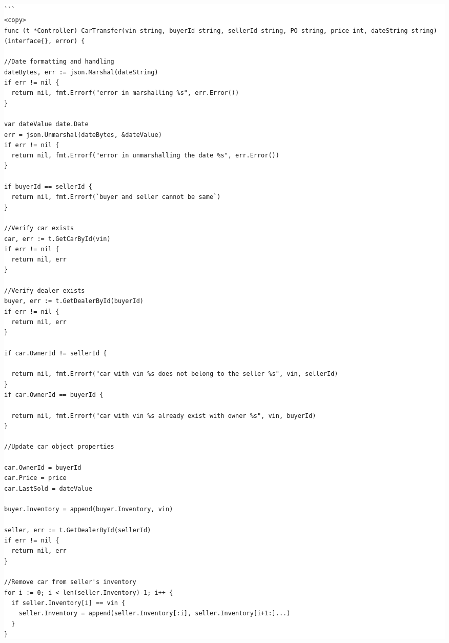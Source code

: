     ```
    <copy>
    func (t *Controller) CarTransfer(vin string, buyerId string, sellerId string, PO string, price int, dateString string) (interface{}, error) {

    //Date formatting and handling
    dateBytes, err := json.Marshal(dateString)
    if err != nil {
      return nil, fmt.Errorf("error in marshalling %s", err.Error())
    }

    var dateValue date.Date
    err = json.Unmarshal(dateBytes, &dateValue)
    if err != nil {
      return nil, fmt.Errorf("error in unmarshalling the date %s", err.Error())
    }

    if buyerId == sellerId {
      return nil, fmt.Errorf(`buyer and seller cannot be same`)
    }

    //Verify car exists
    car, err := t.GetCarById(vin)
    if err != nil {
      return nil, err
    }

    //Verify dealer exists
    buyer, err := t.GetDealerById(buyerId)
    if err != nil {
      return nil, err
    }

    if car.OwnerId != sellerId {

      return nil, fmt.Errorf("car with vin %s does not belong to the seller %s", vin, sellerId)
    }
    if car.OwnerId == buyerId {

      return nil, fmt.Errorf("car with vin %s already exist with owner %s", vin, buyerId)
    }

    //Update car object properties

    car.OwnerId = buyerId
    car.Price = price
    car.LastSold = dateValue

    buyer.Inventory = append(buyer.Inventory, vin)

    seller, err := t.GetDealerById(sellerId)
    if err != nil {
      return nil, err
    }

    //Remove car from seller's inventory
    for i := 0; i < len(seller.Inventory)-1; i++ {
      if seller.Inventory[i] == vin {
        seller.Inventory = append(seller.Inventory[:i], seller.Inventory[i+1:]...)
      }
    }
